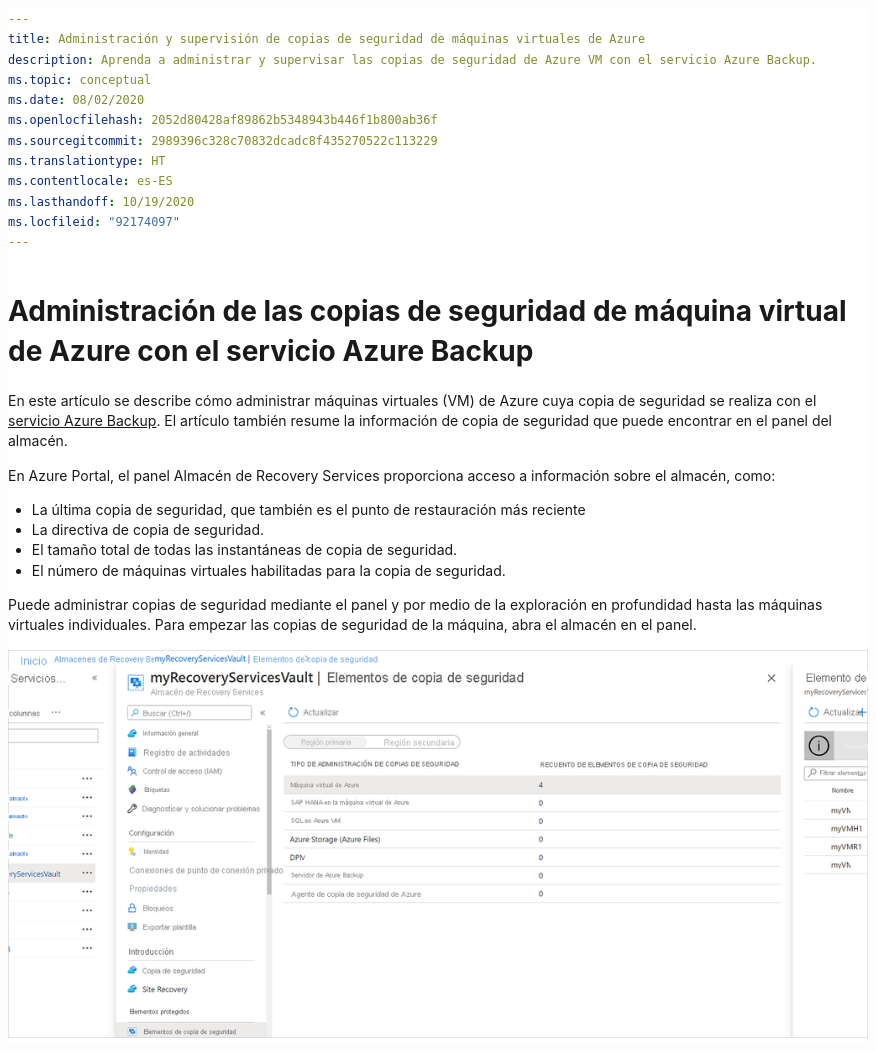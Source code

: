 ```yaml
---
title: Administración y supervisión de copias de seguridad de máquinas virtuales de Azure
description: Aprenda a administrar y supervisar las copias de seguridad de Azure VM con el servicio Azure Backup.
ms.topic: conceptual
ms.date: 08/02/2020
ms.openlocfilehash: 2052d80428af89862b5348943b446f1b800ab36f
ms.sourcegitcommit: 2989396c328c70832dcadc8f435270522c113229
ms.translationtype: HT
ms.contentlocale: es-ES
ms.lasthandoff: 10/19/2020
ms.locfileid: "92174097"
---
```

# <a name="manage-azure-vm-backups-with-azure-backup-service"></a>Administración de las copias de seguridad de máquina virtual de Azure con el servicio Azure Backup

En este artículo se describe cómo administrar máquinas virtuales (VM) de Azure cuya copia de seguridad se realiza con el [servicio Azure Backup](backup-overview.md). El artículo también resume la información de copia de seguridad que puede encontrar en el panel del almacén.

En Azure Portal, el panel Almacén de Recovery Services proporciona acceso a información sobre el almacén, como:

* La última copia de seguridad, que también es el punto de restauración más reciente
* La directiva de copia de seguridad.
* El tamaño total de todas las instantáneas de copia de seguridad.
* El número de máquinas virtuales habilitadas para la copia de seguridad.

Puede administrar copias de seguridad mediante el panel y por medio de la exploración en profundidad hasta las máquinas virtuales individuales. Para empezar las copias de seguridad de la máquina, abra el almacén en el panel.

![Vista de panel completo con el control deslizante](./media/backup-azure-manage-vms/bottom-slider.png)
